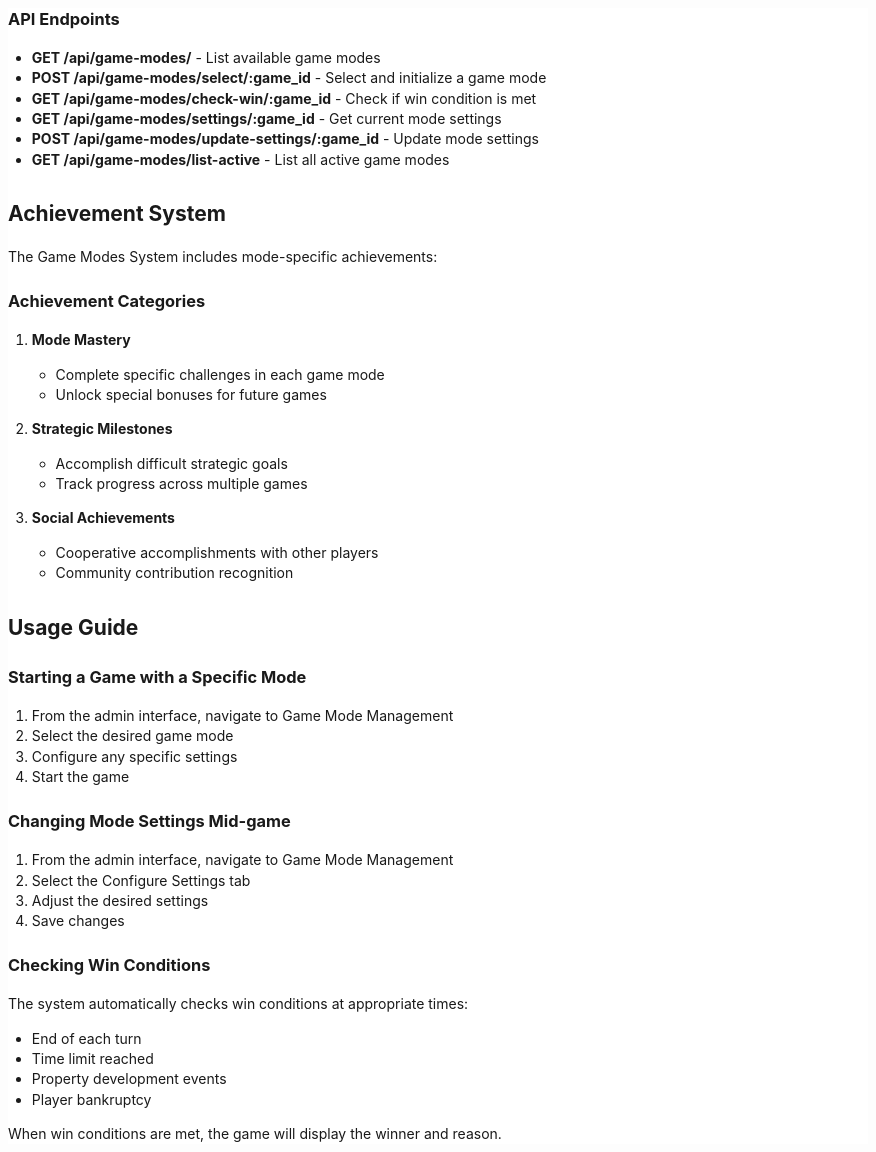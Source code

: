 ### API Endpoints

- **GET /api/game-modes/** - List available game modes
- **POST /api/game-modes/select/:game_id** - Select and initialize a game mode
- **GET /api/game-modes/check-win/:game_id** - Check if win condition is met
- **GET /api/game-modes/settings/:game_id** - Get current mode settings
- **POST /api/game-modes/update-settings/:game_id** - Update mode settings
- **GET /api/game-modes/list-active** - List all active game modes

## Achievement System

The Game Modes System includes mode-specific achievements:

### Achievement Categories

1. **Mode Mastery**
   - Complete specific challenges in each game mode
   - Unlock special bonuses for future games

2. **Strategic Milestones**
   - Accomplish difficult strategic goals
   - Track progress across multiple games

3. **Social Achievements**
   - Cooperative accomplishments with other players
   - Community contribution recognition

## Usage Guide

### Starting a Game with a Specific Mode

1. From the admin interface, navigate to Game Mode Management
2. Select the desired game mode
3. Configure any specific settings
4. Start the game

### Changing Mode Settings Mid-game

1. From the admin interface, navigate to Game Mode Management
2. Select the Configure Settings tab
3. Adjust the desired settings
4. Save changes

### Checking Win Conditions

The system automatically checks win conditions at appropriate times:
- End of each turn
- Time limit reached
- Property development events
- Player bankruptcy

When win conditions are met, the game will display the winner and reason. 